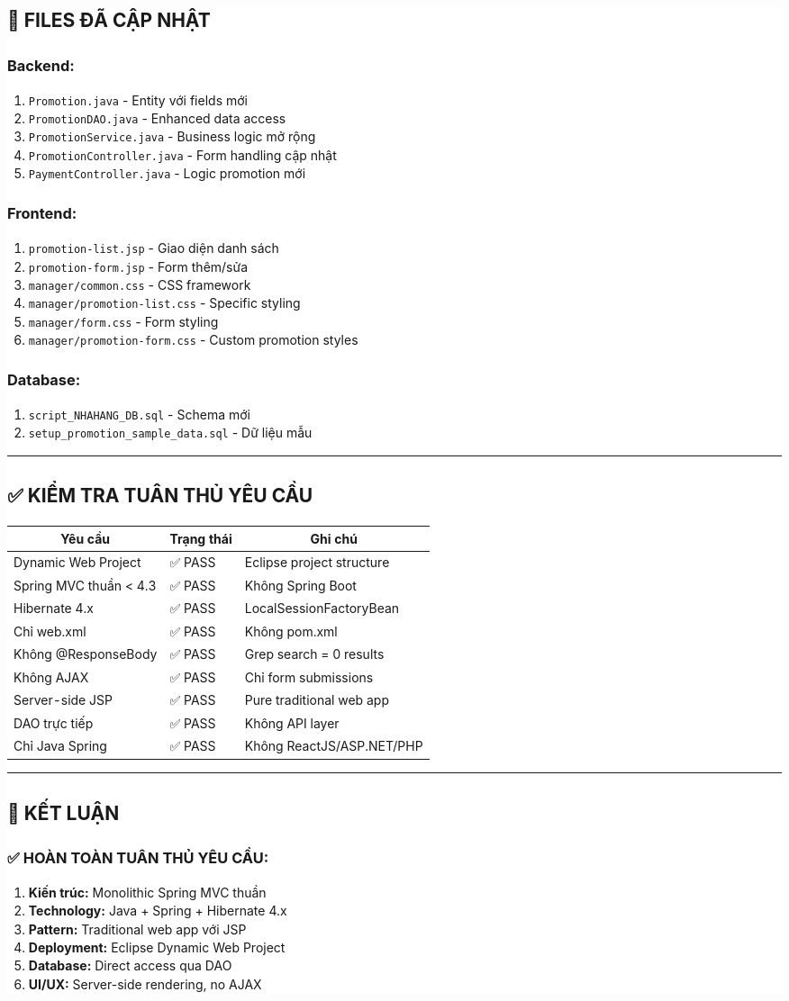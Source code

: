 
## 📁 **FILES ĐÃ CẬP NHẬT**

### **Backend:**
1. `Promotion.java` - Entity với fields mới
2. `PromotionDAO.java` - Enhanced data access
3. `PromotionService.java` - Business logic mở rộng  
4. `PromotionController.java` - Form handling cập nhật
5. `PaymentController.java` - Logic promotion mới

### **Frontend:**
1. `promotion-list.jsp` - Giao diện danh sách
2. `promotion-form.jsp` - Form thêm/sửa  
3. `manager/common.css` - CSS framework
4. `manager/promotion-list.css` - Specific styling
5. `manager/form.css` - Form styling
6. `manager/promotion-form.css` - Custom promotion styles

### **Database:**
1. `script_NHAHANG_DB.sql` - Schema mới
2. `setup_promotion_sample_data.sql` - Dữ liệu mẫu

---

## ✅ **KIỂM TRA TUÂN THỦ YÊU CẦU**

| Yêu cầu | Trạng thái | Ghi chú |
|---------|------------|---------|
| Dynamic Web Project | ✅ PASS | Eclipse project structure |
| Spring MVC thuần < 4.3 | ✅ PASS | Không Spring Boot |
| Hibernate 4.x | ✅ PASS | LocalSessionFactoryBean |
| Chỉ web.xml | ✅ PASS | Không pom.xml |
| Không @ResponseBody | ✅ PASS | Grep search = 0 results |
| Không AJAX | ✅ PASS | Chỉ form submissions |
| Server-side JSP | ✅ PASS | Pure traditional web app |
| DAO trực tiếp | ✅ PASS | Không API layer |
| Chỉ Java Spring | ✅ PASS | Không ReactJS/ASP.NET/PHP |

---

## 🎯 **KẾT LUẬN**

### **✅ HOÀN TOÀN TUÂN THỦ YÊU CẦU:**
1. **Kiến trúc:** Monolithic Spring MVC thuần
2. **Technology:** Java + Spring + Hibernate 4.x 
3. **Pattern:** Traditional web app với JSP
4. **Deployment:** Eclipse Dynamic Web Project
5. **Database:** Direct access qua DAO
6. **UI/UX:** Server-side rendering, no AJAX
